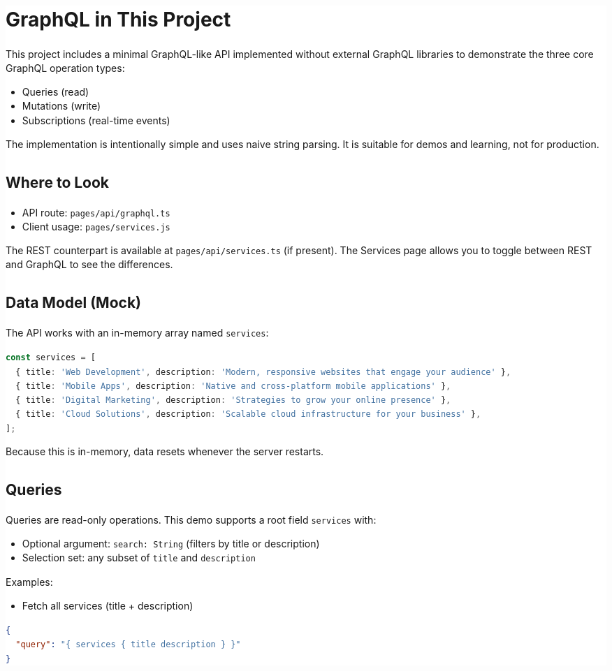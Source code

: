 # GraphQL in This Project

This project includes a minimal GraphQL-like API implemented without external GraphQL libraries to demonstrate the three core GraphQL operation types:

- Queries (read)
- Mutations (write)
- Subscriptions (real-time events)

The implementation is intentionally simple and uses naive string parsing. It is suitable for demos and learning, not for production.


## Where to Look

- API route: `pages/api/graphql.ts`
- Client usage: `pages/services.js`

The REST counterpart is available at `pages/api/services.ts` (if present). The Services page allows you to toggle between REST and GraphQL to see the differences.


## Data Model (Mock)

The API works with an in-memory array named `services`:

```ts
const services = [
  { title: 'Web Development', description: 'Modern, responsive websites that engage your audience' },
  { title: 'Mobile Apps', description: 'Native and cross-platform mobile applications' },
  { title: 'Digital Marketing', description: 'Strategies to grow your online presence' },
  { title: 'Cloud Solutions', description: 'Scalable cloud infrastructure for your business' },
];
```

Because this is in-memory, data resets whenever the server restarts.


## Queries

Queries are read-only operations. This demo supports a root field `services` with:

- Optional argument: `search: String` (filters by title or description)
- Selection set: any subset of `title` and `description`

Examples:

- Fetch all services (title + description)

```json
{
  "query": "{ services { title description } }"
}
```
